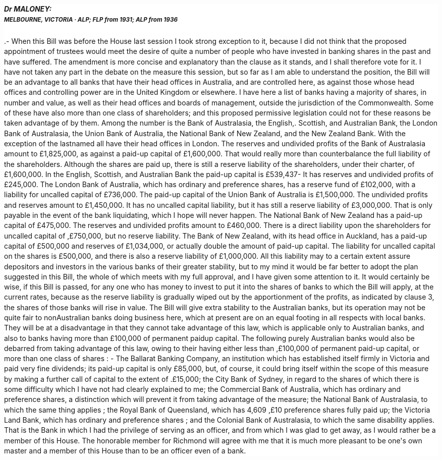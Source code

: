 ##### Dr MALONEY:<br><small class="text-muted">MELBOURNE, VICTORIA &middot; ALP; FLP from 1931; ALP from 1936</small>

.- When this Bill was before the House last session I took strong exception to it, because I did not think that the proposed appointment of trustees would meet the desire of quite a number of people who have invested in banking shares in the past and have suffered. The amendment is more concise and explanatory than the clause as it stands, and I shall therefore vote for it. I have not taken any part in the debate on the measure this session, but so far as I am able to understand the position, the Bill will be an advantage to all banks that have their head offices in Australia, and are controlled here, as against those whose head offices and controlling power are in the United Kingdom or elsewhere. I have here a list of banks having a majority of shares, in number and value, as well as their head offices and boards of management, outside the jurisdiction of the Commonwealth. Some of these have also more than one class of shareholders; and this proposed permissive legislation could not for these reasons be taken advantage of by them. Among the number is the Bank of Australasia, the English,. Scottish, and Australian Bank, the London Bank of Australasia, the Union Bank of Australia, the National Bank of New Zealand, and the New Zealand Bank. With the exception of the lastnamed all have their head offices in London. The reserves and undivided profits of the Bank of Australasia amount to £1,825,000, as against a paid-up capital of £1,600,000. That would really more than counterbalance the full liability of the shareholders. Although the shares are paid up, there is still a reserve liability of the shareholders, under their charter, of £1,600,000. In the English, Scottish, and Australian Bank the paid-up capital is £539,437- It has reserves and undivided profits of £245,000. The London Bank of Australia, which has ordinary and preference shares, has a reserve fund of £102,000, with a liability for uncalled capital of £736,000. The paid-up capital of the Union Bank of Australia is £1,500,000. The undivided profits and reserves amount to £1,450,000. It has no uncalled capital liability, but it has still a reserve liability of £3,000,000. That is only payable in the event of the bank liquidating, which I hope will never happen. The National Bank of New Zealand has a paid-up capital of £475,000. The reserves and undivided profits amount to £460,000. There is a direct liability upon the shareholders for uncalled capital of ,£750,000, but no reserve liability. The Bank of New Zealand, with its head office in Auckland, has a paid-up capital of £500,000 and reserves of £1,034,000, or actually double the amount of paid-up capital. The liability for uncalled capital on the shares is £500,000, and there is also a reserve liability of £1,000,000. All this liability may to a certain extent assure depositors and investors in the various banks of their greater stability, but to my mind it would be far better to adopt the plan suggested in this Bill, the whole of which meets with my full approval, and I have given some attention to it. It would certainly be wise, if this Bill is passed, for any one who has money to invest to put it into the shares of banks to which the Bill will apply, at the current rates, because as the reserve liability is gradually wiped out by the apportionment of the profits, as indicated by clause 3, the shares of those banks will rise in value. The Bill will give extra stability to the Australian banks, but its operation may not be quite fair to nonAustralian banks doing business here, which at present are on an equal footing in all respects with local banks. They will be at a disadvantage in that they cannot take advantage of this law, which is applicable only to Australian banks, and also to banks having more than £100,000 of permanent paidup capital. The following purely Australian banks would also be debarred from taking advantage of this law, owing to their having either less than ,£100,000 of permanent paid-up capital, or more than one class of shares : - The Ballarat Banking Company, an institution which has established itself firmly in Victoria and paid very fine dividends; its paid-up capital is only £85,000, but, of course, it could bring itself within the scope of this measure by making a further call of capital to the extent of .£15,000; the City Bank of Sydney, in regard to the shares of which there is some difficulty which I have not had clearly explained to me; the Commercial Bank of Australia, which has ordinary and preference shares, a distinction which will prevent it from taking advantage of the measure; the National Bank of Australasia, to which the same thing applies ; the Royal Bank of Queensland, which has 4,609 ,£10 preference shares fully paid up; the Victoria Land Bank, which has ordinary and preference shares ; and the Colonial Bank of Australasia, to which the same disability applies. That is the Bank in which I had the privilege of serving as an officer, and from which I was glad to get away, as I would rather be a member of this House. The honorable member for Richmond will agree with me that it is much more pleasant to be one's own master and a member of this House than to be an officer even of a bank. 
